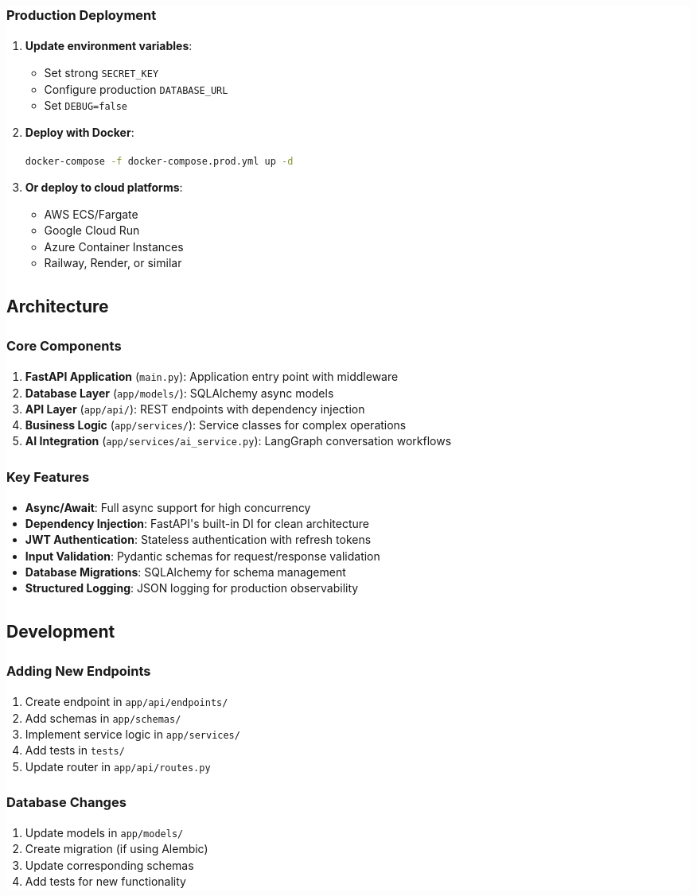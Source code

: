 ### Production Deployment

1. **Update environment variables**:
   - Set strong `SECRET_KEY`
   - Configure production `DATABASE_URL`
   - Set `DEBUG=false`

2. **Deploy with Docker**:
   ```bash
   docker-compose -f docker-compose.prod.yml up -d
   ```

3. **Or deploy to cloud platforms**:
   - AWS ECS/Fargate
   - Google Cloud Run
   - Azure Container Instances
   - Railway, Render, or similar

## Architecture

### Core Components

1. **FastAPI Application** (`main.py`): Application entry point with middleware
2. **Database Layer** (`app/models/`): SQLAlchemy async models
3. **API Layer** (`app/api/`): REST endpoints with dependency injection
4. **Business Logic** (`app/services/`): Service classes for complex operations
5. **AI Integration** (`app/services/ai_service.py`): LangGraph conversation workflows

### Key Features

- **Async/Await**: Full async support for high concurrency
- **Dependency Injection**: FastAPI's built-in DI for clean architecture
- **JWT Authentication**: Stateless authentication with refresh tokens
- **Input Validation**: Pydantic schemas for request/response validation
- **Database Migrations**: SQLAlchemy for schema management
- **Structured Logging**: JSON logging for production observability

## Development

### Adding New Endpoints

1. Create endpoint in `app/api/endpoints/`
2. Add schemas in `app/schemas/`
3. Implement service logic in `app/services/`
4. Add tests in `tests/`
5. Update router in `app/api/routes.py`

### Database Changes

1. Update models in `app/models/`
2. Create migration (if using Alembic)
3. Update corresponding schemas
4. Add tests for new functionality

